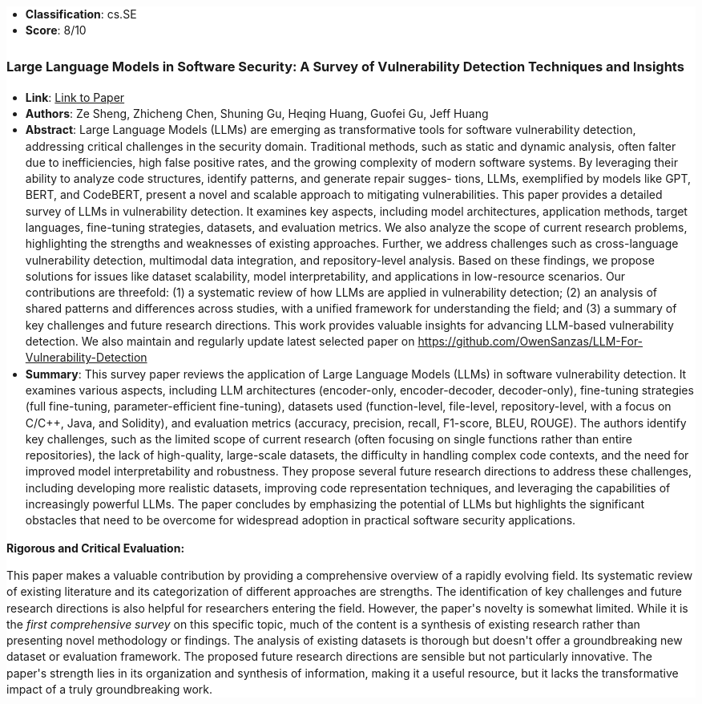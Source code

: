 - **Classification**: cs.SE
- **Score**: 8/10

### Large Language Models in Software Security: A Survey of Vulnerability Detection Techniques and Insights
- **Link**: [Link to Paper](http://arxiv.org/abs/2502.07049v1)
- **Authors**: Ze Sheng, Zhicheng Chen, Shuning Gu, Heqing Huang, Guofei Gu, Jeff Huang
- **Abstract**: Large Language Models (LLMs) are emerging as transformative tools for software vulnerability detection, addressing critical challenges in the security domain. Traditional methods, such as static and dynamic analysis, often falter due to inefficiencies, high false positive rates, and the growing complexity of modern software systems. By leveraging their ability to analyze code structures, identify patterns, and generate repair sugges- tions, LLMs, exemplified by models like GPT, BERT, and CodeBERT, present a novel and scalable approach to mitigating vulnerabilities. This paper provides a detailed survey of LLMs in vulnerability detection. It examines key aspects, including model architectures, application methods, target languages, fine-tuning strategies, datasets, and evaluation metrics. We also analyze the scope of current research problems, highlighting the strengths and weaknesses of existing approaches. Further, we address challenges such as cross-language vulnerability detection, multimodal data integration, and repository-level analysis. Based on these findings, we propose solutions for issues like dataset scalability, model interpretability, and applications in low-resource scenarios. Our contributions are threefold: (1) a systematic review of how LLMs are applied in vulnerability detection; (2) an analysis of shared patterns and differences across studies, with a unified framework for understanding the field; and (3) a summary of key challenges and future research directions. This work provides valuable insights for advancing LLM-based vulnerability detection. We also maintain and regularly update latest selected paper on https://github.com/OwenSanzas/LLM-For-Vulnerability-Detection
- **Summary**: This survey paper reviews the application of Large Language Models (LLMs) in software vulnerability detection.  It examines various aspects, including LLM architectures (encoder-only, encoder-decoder, decoder-only), fine-tuning strategies (full fine-tuning, parameter-efficient fine-tuning), datasets used (function-level, file-level, repository-level, with a focus on C/C++, Java, and Solidity), and evaluation metrics (accuracy, precision, recall, F1-score, BLEU, ROUGE). The authors identify key challenges, such as the limited scope of current research (often focusing on single functions rather than entire repositories), the lack of high-quality, large-scale datasets, the difficulty in handling complex code contexts, and the need for improved model interpretability and robustness.  They propose several future research directions to address these challenges, including developing more realistic datasets, improving code representation techniques, and leveraging the capabilities of increasingly powerful LLMs.  The paper concludes by emphasizing the potential of LLMs but highlights the significant obstacles that need to be overcome for widespread adoption in practical software security applications.


**Rigorous and Critical Evaluation:**

This paper makes a valuable contribution by providing a comprehensive overview of a rapidly evolving field. Its systematic review of existing literature and its categorization of different approaches are strengths. The identification of key challenges and future research directions is also helpful for researchers entering the field. However, the paper's novelty is somewhat limited. While it is the *first comprehensive survey* on this specific topic, much of the content is a synthesis of existing research rather than presenting novel methodology or findings.  The analysis of existing datasets is thorough but doesn't offer a groundbreaking new dataset or evaluation framework.  The proposed future research directions are sensible but not particularly innovative.  The paper's strength lies in its organization and synthesis of information, making it a useful resource, but it lacks the transformative impact of a truly groundbreaking work.
